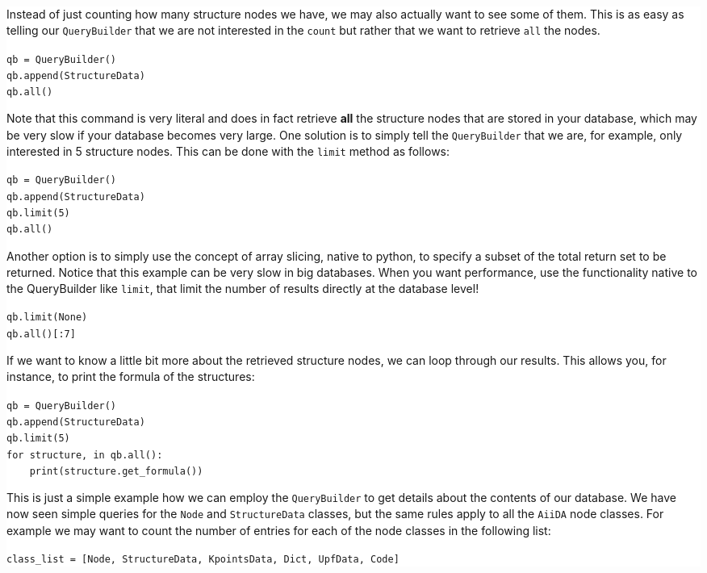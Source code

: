 Instead of just counting how many structure nodes we have, we may also actually want to see some of them.
This is as easy as telling our `QueryBuilder` that we are not interested in the `count` but rather that we want to retrieve `all` the nodes.

```{code-cell} ipython3
qb = QueryBuilder()
qb.append(StructureData)
qb.all()
```

Note that this command is very literal and does in fact retrieve **all** the structure nodes that are stored in your database, which may be very slow if your database becomes very large.
One solution is to simply tell the `QueryBuilder` that we are, for example, only interested in 5 structure nodes.
This can be done with the `limit` method as follows:

```{code-cell} ipython3
qb = QueryBuilder()
qb.append(StructureData)
qb.limit(5)
qb.all()
```

Another option is to simply use the concept of array slicing, native to python, to specify a subset of the total return set to be returned.
Notice that this example can be very slow in big databases.
When you want performance, use the functionality native to the QueryBuilder like `limit`, that limit the number of results directly at the database level!

```{code-cell} ipython3
qb.limit(None)
qb.all()[:7]
```

If we want to know a little bit more about the retrieved structure nodes, we can loop through our results.
This allows you, for instance, to print the formula of the structures:

```{code-cell} ipython3
qb = QueryBuilder()
qb.append(StructureData)
qb.limit(5)
for structure, in qb.all():
    print(structure.get_formula())
```

This is just a simple example how we can employ the `QueryBuilder` to get details about the contents of our database.
We have now seen simple queries for the `Node` and `StructureData` classes, but the same rules apply to all the `AiiDA` node classes.
For example we may want to count the number of entries for each of the node classes in the following list:

```{code-cell} ipython3
class_list = [Node, StructureData, KpointsData, Dict, UpfData, Code]
```
